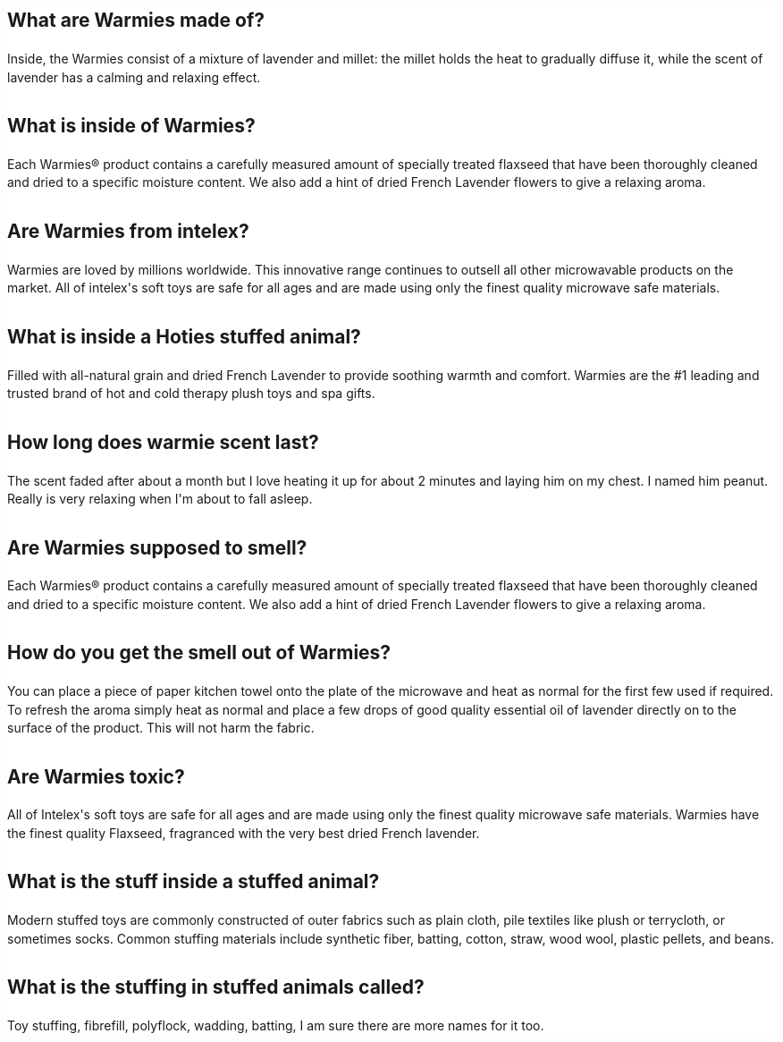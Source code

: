 ## What are Warmies made of?
Inside, the Warmies consist of a mixture of lavender and millet: the millet holds the heat to gradually diffuse it, while the scent of lavender has a calming and relaxing effect.

## What is inside of Warmies?
Each Warmies® product contains a carefully measured amount of specially treated flaxseed that have been thoroughly cleaned and dried to a specific moisture content. We also add a hint of dried French Lavender flowers to give a relaxing aroma.

## Are Warmies from intelex?
Warmies are loved by millions worldwide. This innovative range continues to outsell all other microwavable products on the market. All of intelex's soft toys are safe for all ages and are made using only the finest quality microwave safe materials.

## What is inside a Hoties stuffed animal?
Filled with all-natural grain and dried French Lavender to provide soothing warmth and comfort. Warmies are the #1 leading and trusted brand of hot and cold therapy plush toys and spa gifts.

## How long does warmie scent last?
The scent faded after about a month but I love heating it up for about 2 minutes and laying him on my chest. I named him peanut. Really is very relaxing when I'm about to fall asleep.

## Are Warmies supposed to smell?
Each Warmies® product contains a carefully measured amount of specially treated flaxseed that have been thoroughly cleaned and dried to a specific moisture content. We also add a hint of dried French Lavender flowers to give a relaxing aroma.

## How do you get the smell out of Warmies?
You can place a piece of paper kitchen towel onto the plate of the microwave and heat as normal for the first few used if required. To refresh the aroma simply heat as normal and place a few drops of good quality essential oil of lavender directly on to the surface of the product. This will not harm the fabric.

## Are Warmies toxic?
All of Intelex's soft toys are safe for all ages and are made using only the finest quality microwave safe materials. Warmies have the finest quality Flaxseed, fragranced with the very best dried French lavender.

## What is the stuff inside a stuffed animal?
Modern stuffed toys are commonly constructed of outer fabrics such as plain cloth, pile textiles like plush or terrycloth, or sometimes socks. Common stuffing materials include synthetic fiber, batting, cotton, straw, wood wool, plastic pellets, and beans.

## What is the stuffing in stuffed animals called?
Toy stuffing, fibrefill, polyflock, wadding, batting, I am sure there are more names for it too.
